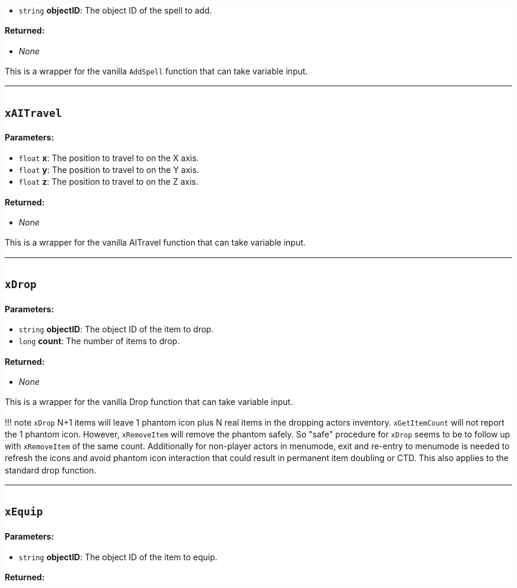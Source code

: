 - `string` **objectID**: The object ID of the spell to add.

**Returned:**

- *None*

This is a wrapper for the vanilla `AddSpell` function that can take variable input.


***

## `xAITravel`

**Parameters:**

- `float` **x**: The position to travel to on the X axis.
- `float` **y**: The position to travel to on the Y axis.
- `float` **z**: The position to travel to on the Z axis.

**Returned:**

- *None*

This is a wrapper for the vanilla AITravel function that can take variable input.


***

## `xDrop`

**Parameters:**

- `string` **objectID**: The object ID of the item to drop.
- `long` **count**: The number of items to drop.

**Returned:**

- *None*

This is a wrapper for the vanilla Drop function that can take variable input.

!!! note
	`xDrop` N+1 items will leave 1 phantom icon plus N real items in the dropping actors inventory.  `xGetItemCount` will not report the 1 phantom icon.  However, `xRemoveItem` will remove the phantom safely.  So "safe" procedure for `xDrop` seems to be to follow up with `xRemoveItem` of the same count.  Additionally for non-player actors in menumode, exit and re-entry to menumode is needed to refresh the icons and avoid phantom icon interaction that could result in permanent item doubling or CTD.  This also applies to the standard drop function.


***

## `xEquip`

**Parameters:**

- `string` **objectID**: The object ID of the item to equip.

**Returned:**
